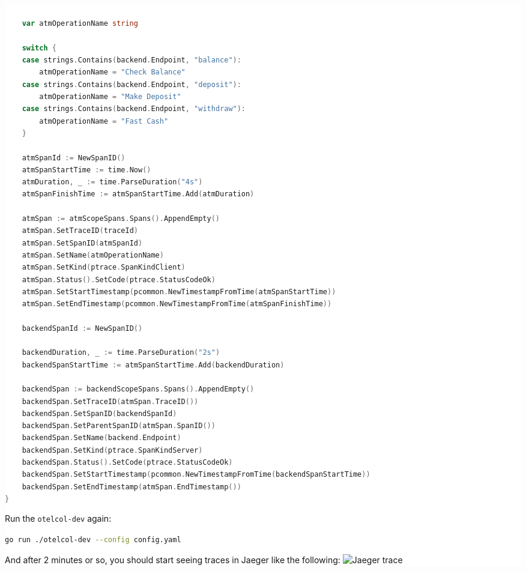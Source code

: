 ```go

	var atmOperationName string

	switch {
	case strings.Contains(backend.Endpoint, "balance"):
		atmOperationName = "Check Balance"
	case strings.Contains(backend.Endpoint, "deposit"):
		atmOperationName = "Make Deposit"
	case strings.Contains(backend.Endpoint, "withdraw"):
		atmOperationName = "Fast Cash"
	}

	atmSpanId := NewSpanID()
	atmSpanStartTime := time.Now()
	atmDuration, _ := time.ParseDuration("4s")
	atmSpanFinishTime := atmSpanStartTime.Add(atmDuration)

	atmSpan := atmScopeSpans.Spans().AppendEmpty()
	atmSpan.SetTraceID(traceId)
	atmSpan.SetSpanID(atmSpanId)
	atmSpan.SetName(atmOperationName)
	atmSpan.SetKind(ptrace.SpanKindClient)
	atmSpan.Status().SetCode(ptrace.StatusCodeOk)
	atmSpan.SetStartTimestamp(pcommon.NewTimestampFromTime(atmSpanStartTime))
	atmSpan.SetEndTimestamp(pcommon.NewTimestampFromTime(atmSpanFinishTime))

	backendSpanId := NewSpanID()

	backendDuration, _ := time.ParseDuration("2s")
	backendSpanStartTime := atmSpanStartTime.Add(backendDuration)

	backendSpan := backendScopeSpans.Spans().AppendEmpty()
	backendSpan.SetTraceID(atmSpan.TraceID())
	backendSpan.SetSpanID(backendSpanId)
	backendSpan.SetParentSpanID(atmSpan.SpanID())
	backendSpan.SetName(backend.Endpoint)
	backendSpan.SetKind(ptrace.SpanKindServer)
	backendSpan.Status().SetCode(ptrace.StatusCodeOk)
	backendSpan.SetStartTimestamp(pcommon.NewTimestampFromTime(backendSpanStartTime))
	backendSpan.SetEndTimestamp(atmSpan.EndTimestamp())
}
```

Run the `otelcol-dev` again:

```sh
go run ./otelcol-dev --config config.yaml
```

And after 2 minutes or so, you should start seeing traces in Jaeger like the
following:
![Jaeger trace](/img/docs/tutorials/Jaeger-FullSystem-Traces-List.png)
